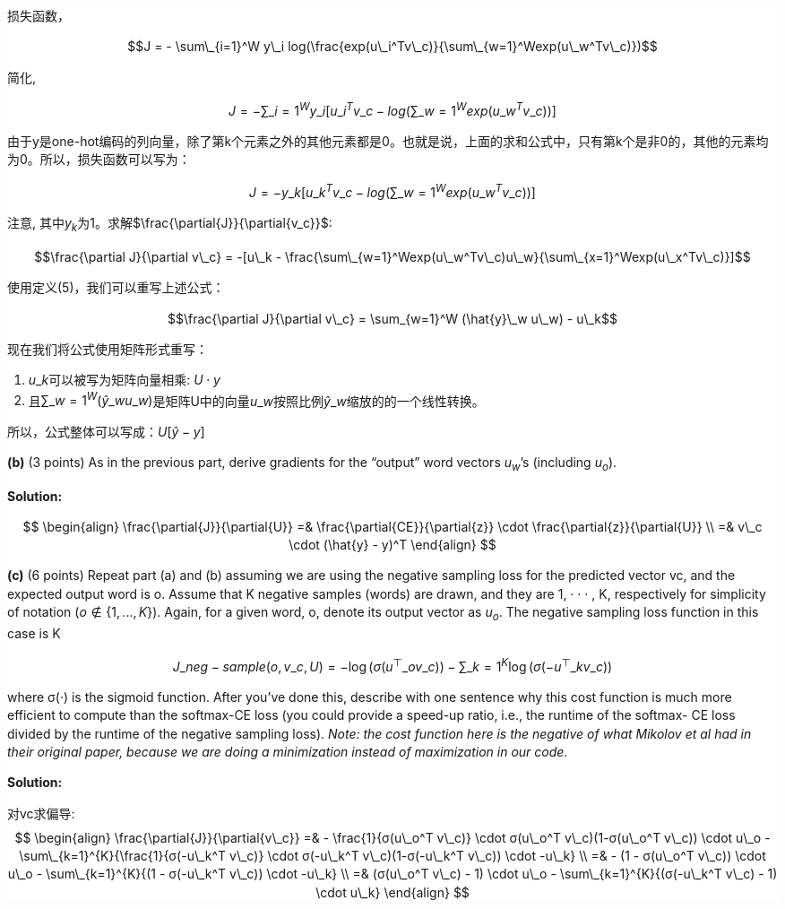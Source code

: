 损失函数，

$$J = - \sum\_{i=1}^W y\_i log(\frac{exp(u\_i^Tv\_c)}{\sum\_{w=1}^Wexp(u\_w^Tv\_c)})$$

简化,

$$J = - \sum\_{i=1}^Wy\_i[u\_i^Tv\_c - log(\sum\_{w=1}^Wexp(u\_w^Tv\_c))]$$

由于y是one-hot编码的列向量，除了第k个元素之外的其他元素都是0。也就是说，上面的求和公式中，只有第k个是非0的，其他的元素均为0。所以，损失函数可以写为：

$$J = -y\_k[u\_k^Tv\_c - log(\sum\_{w=1}^Wexp(u\_w^Tv\_c))]$$

注意, 其中$y_k$为1。求解$\frac{\partial{J}}{\partial{v_c}}$:

$$\frac{\partial J}{\partial v\_c} = -[u\_k - \frac{\sum\_{w=1}^Wexp(u\_w^Tv\_c)u\_w}{\sum\_{x=1}^Wexp(u\_x^Tv\_c)}]$$

使用定义(5)，我们可以重写上述公式：

$$\frac{\partial J}{\partial v\_c} = \sum_{w=1}^W (\hat{y}\_w u\_w) - u\_k$$

现在我们将公式使用矩阵形式重写：
1. $u\_k$可以被写为矩阵向量相乘: $U \cdot y$
2. 且$\sum\_{w=1}^W (\hat{y}\_w u\_w)$是矩阵U中的向量$u\_w$按照比例$\hat{y}\_w$缩放的的一个线性转换。

所以，公式整体可以写成：$U[\hat{y} - y]$

**(b)** (3 points) As in the previous part, derive gradients for the “output” word vectors $u_w$’s (including $u_o$).

**Solution:**

$$
\begin{align}
\frac{\partial{J}}{\partial{U}} =& \frac{\partial{CE}}{\partial{z}} \cdot \frac{\partial{z}}{\partial{U}} \\
    =& v\_c \cdot (\hat{y} - y)^T
\end{align}
$$

**(c)** (6 points) Repeat part (a) and (b) assuming we are using the negative sampling loss for the predicted vector vc, and the expected output word is o. Assume that K negative samples (words) are drawn, and they are 1, · · · , K, respectively for simplicity of notation ($o \notin \{1, . . . , K\}$). Again, for a given word, o, denote its output vector as $u_o$. The negative sampling loss function in this case is K 

$$J\_{neg−sample}(o,v\_c,U)=−\log(σ(u^⊤\_o v\_c)) − \sum\_{k=1}^{K}\log(σ(−u^⊤\_k v\_c))$$

where σ(·) is the sigmoid function.
After you’ve done this, describe with one sentence why this cost function is much more efficient to compute than the softmax-CE loss (you could provide a speed-up ratio, i.e., the runtime of the softmax- CE loss divided by the runtime of the negative sampling loss).
*Note: the cost function here is the negative of what Mikolov et al had in their original paper, because we are doing a minimization instead of maximization in our code.*

**Solution:**

对vc求偏导:
$$
\begin{align}
\frac{\partial{J}}{\partial{v\_c}} =& - \frac{1}{σ(u\_o^T v\_c)} \cdot σ(u\_o^T v\_c)(1-σ(u\_o^T v\_c)) \cdot u\_o - \sum\_{k=1}^{K}{\frac{1}{σ(-u\_k^T v\_c)} \cdot σ(-u\_k^T v\_c)(1-σ(-u\_k^T v\_c)) \cdot -u\_k} \\
    =& - (1 - σ(u\_o^T v\_c)) \cdot u\_o - \sum\_{k=1}^{K}{(1 - σ(-u\_k^T v\_c)) \cdot -u\_k} \\
    =& (σ(u\_o^T v\_c) - 1) \cdot u\_o - \sum\_{k=1}^{K}{(σ(-u\_k^T v\_c) - 1) \cdot u\_k}
\end{align}
$$
